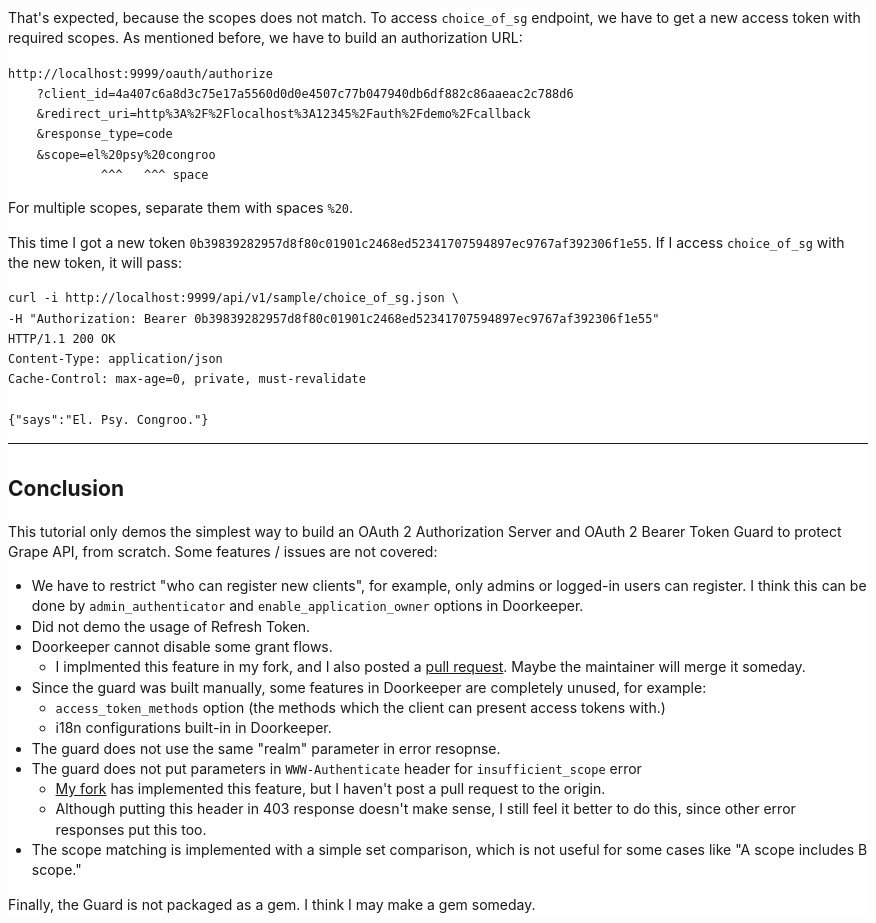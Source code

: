 That's expected, because the scopes does not match. To access `choice_of_sg` endpoint, we have to get a new access token with required scopes. As mentioned before, we have to build an authorization URL:

    http://localhost:9999/oauth/authorize
        ?client_id=4a407c6a8d3c75e17a5560d0d0e4507c77b047940db6df882c86aaeac2c788d6
        &redirect_uri=http%3A%2F%2Flocalhost%3A12345%2Fauth%2Fdemo%2Fcallback
        &response_type=code
        &scope=el%20psy%20congroo
                 ^^^   ^^^ space

For multiple scopes, separate them with spaces `%20`.

This time I got a new token `0b39839282957d8f80c01901c2468ed52341707594897ec9767af392306f1e55`. If I access `choice_of_sg` with the new token, it will pass:

```text
curl -i http://localhost:9999/api/v1/sample/choice_of_sg.json \
-H "Authorization: Bearer 0b39839282957d8f80c01901c2468ed52341707594897ec9767af392306f1e55"
HTTP/1.1 200 OK
Content-Type: application/json
Cache-Control: max-age=0, private, must-revalidate

{"says":"El. Psy. Congroo."}
```

---

## Conclusion

This tutorial only demos the simplest way to build an OAuth 2 Authorization Server and OAuth 2 Bearer Token Guard to protect Grape API, from scratch. Some features / issues are not covered:

* We have to restrict "who can register new clients", for example, only admins or logged-in users can register. I think this can be done by `admin_authenticator` and `enable_application_owner` options in Doorkeeper.
* Did not demo the usage of Refresh Token.
* Doorkeeper cannot disable some grant flows.
  * I implmented this feature in my fork, and I also posted a [pull request](https://github.com/applicake/doorkeeper/pull/295). Maybe the maintainer will merge it someday.
* Since the guard was built manually, some features in Doorkeeper are completely unused, for example:
  * `access_token_methods` option (the methods which the client can present access tokens with.)
  * i18n configurations built-in in Doorkeeper.
* The guard does not use the same "realm" parameter in error resopnse.
* The guard does not put parameters in `WWW-Authenticate` header for `insufficient_scope` error
  * [My fork](https://github.com/chitsaou/rack-oauth2/tree/scope-error-params) has implemented this feature, but I haven't post a pull request to the origin.
  * Although putting this header in 403 response doesn't make sense, I still feel it better to do this, since other error responses put this too.
* The scope matching is implemented with a simple set comparison, which is not useful for some cases like "A scope includes B scope."

Finally, the Guard is not packaged as a gem. I think I may make a gem someday.
